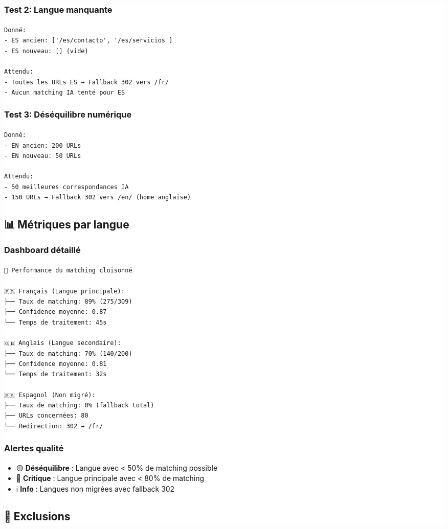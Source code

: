 ### Test 2: Langue manquante
```
Donné:
- ES ancien: ['/es/contacto', '/es/servicios']
- ES nouveau: [] (vide)

Attendu:
- Toutes les URLs ES → Fallback 302 vers /fr/
- Aucun matching IA tenté pour ES
```

### Test 3: Déséquilibre numérique
```
Donné:
- EN ancien: 200 URLs
- EN nouveau: 50 URLs

Attendu:
- 50 meilleures correspondances IA
- 150 URLs → Fallback 302 vers /en/ (home anglaise)
```

## 📊 Métriques par langue

### Dashboard détaillé
```
🎯 Performance du matching cloisonné

🇫🇷 Français (Langue principale):
├── Taux de matching: 89% (275/309)
├── Confidence moyenne: 0.87
└── Temps de traitement: 45s

🇬🇧 Anglais (Langue secondaire):
├── Taux de matching: 70% (140/200)
├── Confidence moyenne: 0.81
└── Temps de traitement: 32s

🇪🇸 Espagnol (Non migré):
├── Taux de matching: 0% (fallback total)
├── URLs concernées: 80
└── Redirection: 302 → /fr/
```

### Alertes qualité
- 🟡 **Déséquilibre** : Langue avec < 50% de matching possible
- 🔴 **Critique** : Langue principale avec < 80% de matching
- ℹ️ **Info** : Langues non migrées avec fallback 302

## 🚫 Exclusions
